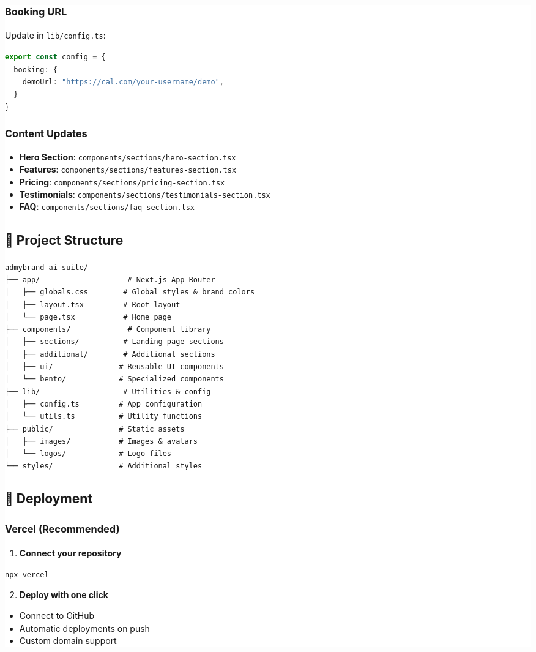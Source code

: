 ### Booking URL
Update in `lib/config.ts`:
```typescript
export const config = {
  booking: {
    demoUrl: "https://cal.com/your-username/demo",
  }
}
```

### Content Updates
- **Hero Section**: `components/sections/hero-section.tsx`
- **Features**: `components/sections/features-section.tsx`
- **Pricing**: `components/sections/pricing-section.tsx`
- **Testimonials**: `components/sections/testimonials-section.tsx`
- **FAQ**: `components/sections/faq-section.tsx`

## 📁 Project Structure

```
admybrand-ai-suite/
├── app/                    # Next.js App Router
│   ├── globals.css        # Global styles & brand colors
│   ├── layout.tsx         # Root layout
│   └── page.tsx           # Home page
├── components/             # Component library
│   ├── sections/          # Landing page sections
│   ├── additional/        # Additional sections
│   ├── ui/               # Reusable UI components
│   └── bento/            # Specialized components
├── lib/                   # Utilities & config
│   ├── config.ts         # App configuration
│   └── utils.ts          # Utility functions
├── public/               # Static assets
│   ├── images/           # Images & avatars
│   └── logos/            # Logo files
└── styles/               # Additional styles
```

## 🚀 Deployment

### Vercel (Recommended)

1. **Connect your repository**
```bash
npx vercel
```

2. **Deploy with one click**
- Connect to GitHub
- Automatic deployments on push
- Custom domain support
